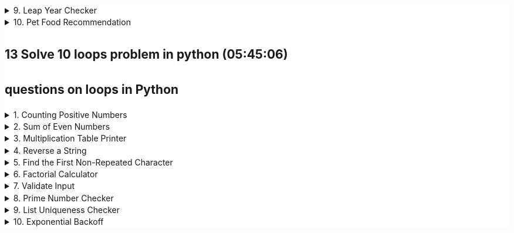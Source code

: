 <details><summary>9. Leap Year Checker
</summary></details>


<details><summary>10. Pet Food Recommendation
</summary></details>

## 13 Solve 10 loops problem in python (05:45:06)

## questions on loops in Python

<details><summary>
1. Counting Positive Numbers
</summary></details>


<details><summary>
2. Sum of Even Numbers
</summary></details>


<details><summary>
3. Multiplication Table Printer
</summary></details>


<details><summary>
4. Reverse a String
</summary></details>


<details><summary>
5. Find the First Non-Repeated Character
</summary></details>


<details><summary>
6. Factorial Calculator
</summary></details>


<details><summary>
7. Validate Input
</summary></details>


<details><summary>
8. Prime Number Checker
</summary></details>


<details><summary>
9. List Uniqueness Checker
</summary></details>


<details><summary>
10. Exponential Backoff
</summary></details>
